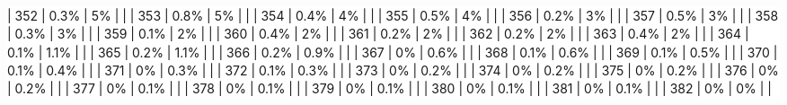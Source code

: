 | 352 | 0.3% | 5% |  |
| 353 | 0.8% | 5% |  |
| 354 | 0.4% | 4% |  |
| 355 | 0.5% | 4% |  |
| 356 | 0.2% | 3% |  |
| 357 | 0.5% | 3% |  |
| 358 | 0.3% | 3% |  |
| 359 | 0.1% | 2% |  |
| 360 | 0.4% | 2% |  |
| 361 | 0.2% | 2% |  |
| 362 | 0.2% | 2% |  |
| 363 | 0.4% | 2% |  |
| 364 | 0.1% | 1.1% |  |
| 365 | 0.2% | 1.1% |  |
| 366 | 0.2% | 0.9% |  |
| 367 | 0% | 0.6% |  |
| 368 | 0.1% | 0.6% |  |
| 369 | 0.1% | 0.5% |  |
| 370 | 0.1% | 0.4% |  |
| 371 | 0% | 0.3% |  |
| 372 | 0.1% | 0.3% |  |
| 373 | 0% | 0.2% |  |
| 374 | 0% | 0.2% |  |
| 375 | 0% | 0.2% |  |
| 376 | 0% | 0.2% |  |
| 377 | 0% | 0.1% |  |
| 378 | 0% | 0.1% |  |
| 379 | 0% | 0.1% |  |
| 380 | 0% | 0.1% |  |
| 381 | 0% | 0.1% |  |
| 382 | 0% | 0% |  |
